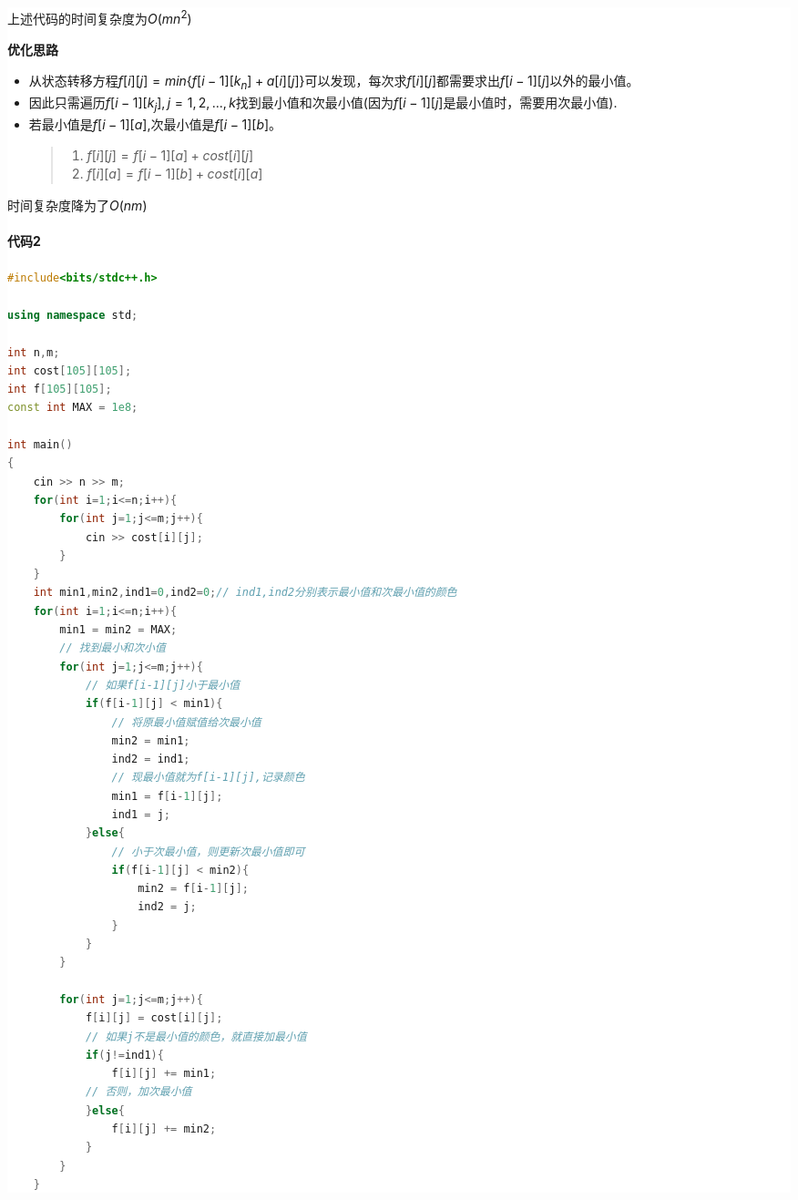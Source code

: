  上述代码的时间复杂度为$O(mn^2)$

 **优化思路**

- 从状态转移方程$f[i][j] = min\{ f[i-1][k_n] + a[i][j]\}$可以发现，每次求$f[i][j]$都需要求出$f[i-1][j]$以外的最小值。
- 因此只需遍历$f[i-1][k_j],j=1,2,...,k$找到最小值和次最小值(因为$f[i-1][j]$是最小值时，需要用次最小值).
- 若最小值是$f[i-1][a]$,次最小值是$f[i-1][b]$。
  >
  > 1. $f[i][j] = f[i-1][a] + cost[i][j]$
  > 2. $f[i][a] = f[i-1][b] + cost[i][a]$

 时间复杂度降为了$O(nm)$

#### 代码2

```C++
#include<bits/stdc++.h>

using namespace std;

int n,m;
int cost[105][105];
int f[105][105];
const int MAX = 1e8;

int main()
{
    cin >> n >> m;
    for(int i=1;i<=n;i++){
        for(int j=1;j<=m;j++){
            cin >> cost[i][j];
        }
    }
    int min1,min2,ind1=0,ind2=0;// ind1,ind2分别表示最小值和次最小值的颜色
    for(int i=1;i<=n;i++){
        min1 = min2 = MAX;
        // 找到最小和次小值
        for(int j=1;j<=m;j++){
            // 如果f[i-1][j]小于最小值
            if(f[i-1][j] < min1){
                // 将原最小值赋值给次最小值
                min2 = min1;
                ind2 = ind1;
                // 现最小值就为f[i-1][j],记录颜色 
                min1 = f[i-1][j];
                ind1 = j;
            }else{
                // 小于次最小值，则更新次最小值即可
                if(f[i-1][j] < min2){
                    min2 = f[i-1][j];
                    ind2 = j;
                }
            }
        }
        
        for(int j=1;j<=m;j++){
            f[i][j] = cost[i][j];
            // 如果j不是最小值的颜色，就直接加最小值
            if(j!=ind1){
                f[i][j] += min1;
            // 否则，加次最小值
            }else{
                f[i][j] += min2;
            }
        }
    }
```